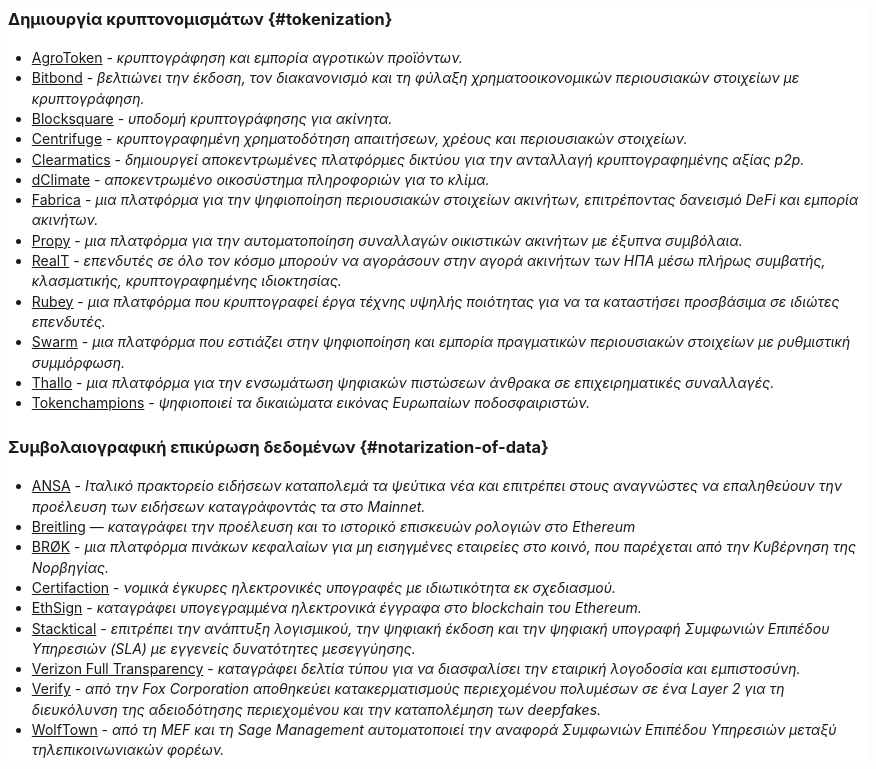 ### Δημιουργία κρυπτονομισμάτων {#tokenization}

- [AgroToken](https://agrotoken.io/en/) - _κρυπτογράφηση και εμπορία αγροτικών προϊόντων._
- [Bitbond](https://www.bitbond.com/) - _βελτιώνει την έκδοση, τον διακανονισμό και τη φύλαξη χρηματοοικονομικών περιουσιακών στοιχείων με κρυπτογράφηση._
- [Blocksquare](https://blocksquare.io/) - _υποδομή κρυπτογράφησης για ακίνητα._
- [Centrifuge](https://centrifuge.io/) - _κρυπτογραφημένη χρηματοδότηση απαιτήσεων, χρέους και περιουσιακών στοιχείων._
- [Clearmatics](https://www.clearmatics.com) - _δημιουργεί αποκεντρωμένες πλατφόρμες δικτύου για την ανταλλαγή κρυπτογραφημένης αξίας p2p._
- [dClimate](https://www.dclimate.net/) - _αποκεντρωμένο οικοσύστημα πληροφοριών για το κλίμα._
- [Fabrica](https://www.fabrica.land/) - _μια πλατφόρμα για την ψηφιοποίηση περιουσιακών στοιχείων ακινήτων, επιτρέποντας δανεισμό DeFi και εμπορία ακινήτων._
- [Propy](https://propy.com/) - _μια πλατφόρμα για την αυτοματοποίηση συναλλαγών οικιστικών ακινήτων με έξυπνα συμβόλαια._
- [RealT](https://realt.co/) - _επενδυτές σε όλο τον κόσμο μπορούν να αγοράσουν στην αγορά ακινήτων των ΗΠΑ μέσω πλήρως συμβατής, κλασματικής, κρυπτογραφημένης ιδιοκτησίας._
- [Rubey](https://www.rubey.be/) - _μια πλατφόρμα που κρυπτογραφεί έργα τέχνης υψηλής ποιότητας για να τα καταστήσει προσβάσιμα σε ιδιώτες επενδυτές._
- [Swarm](https://swarm.com/) - _μια πλατφόρμα που εστιάζει στην ψηφιοποίηση και εμπορία πραγματικών περιουσιακών στοιχείων με ρυθμιστική συμμόρφωση._
- [Thallo](https://www.thallo.io/) - _μια πλατφόρμα για την ενσωμάτωση ψηφιακών πιστώσεων άνθρακα σε επιχειρηματικές συναλλαγές._
- [Tokenchampions](https://tokenchampions.com/) - _ψηφιοποιεί τα δικαιώματα εικόνας Ευρωπαίων ποδοσφαιριστών._

### Συμβολαιογραφική επικύρωση δεδομένων {#notarization-of-data}

- [ANSA](https://www.ansa.it/english/news/science_tecnology/2020/04/06/ansa-using-blockchain-to-help-readers_af820b4f-0947-439b-843e-52e114f53318.html) - _Ιταλικό πρακτορείο ειδήσεων καταπολεμά τα ψεύτικα νέα και επιτρέπει στους αναγνώστες να επαληθεύουν την προέλευση των ειδήσεων καταγράφοντάς τα στο Mainnet._
- [Breitling](https://www.breitling.com/us-en/about/digital-passport/) — _καταγράφει την προέλευση και το ιστορικό επισκευών ρολογιών στο Ethereum_
- [BRØK](https://www.xn--brk-1na.no/) - _μια πλατφόρμα πινάκων κεφαλαίων για μη εισηγμένες εταιρείες στο κοινό, που παρέχεται από την Κυβέρνηση της Νορβηγίας._
- [Certifaction](https://certifaction.com/) - _νομικά έγκυρες ηλεκτρονικές υπογραφές με ιδιωτικότητα εκ σχεδιασμού._
- [EthSign](https://ethsign.xyz/) - _καταγράφει υπογεγραμμένα ηλεκτρονικά έγγραφα στο blockchain του Ethereum._
- [Stacktical](https://stacktical.com/) - _επιτρέπει την ανάπτυξη λογισμικού, την ψηφιακή έκδοση και την ψηφιακή υπογραφή Συμφωνιών Επιπέδου Υπηρεσιών (SLA) με εγγενείς δυνατότητες μεσεγγύησης._
- [Verizon Full Transparency](https://www.verizon.com/about/news/transparency-technology) - _καταγράφει δελτία τύπου για να διασφαλίσει την εταιρική λογοδοσία και εμπιστοσύνη._
- [Verify](https://www.verifymedia.com/) - _από την Fox Corporation αποθηκεύει κατακερματισμούς περιεχομένου πολυμέσων σε ένα Layer 2 για τη διευκόλυνση της αδειοδότησης περιεχομένου και την καταπολέμηση των deepfakes._
- [WolfTown](https://www.mef.net/edge-view-blog/automated-secure-timely-sla-reporting-is-finally-a-reality/) - _από τη MEF και τη Sage Management αυτοματοποιεί την αναφορά Συμφωνιών Επιπέδου Υπηρεσιών μεταξύ τηλεπικοινωνιακών φορέων._
